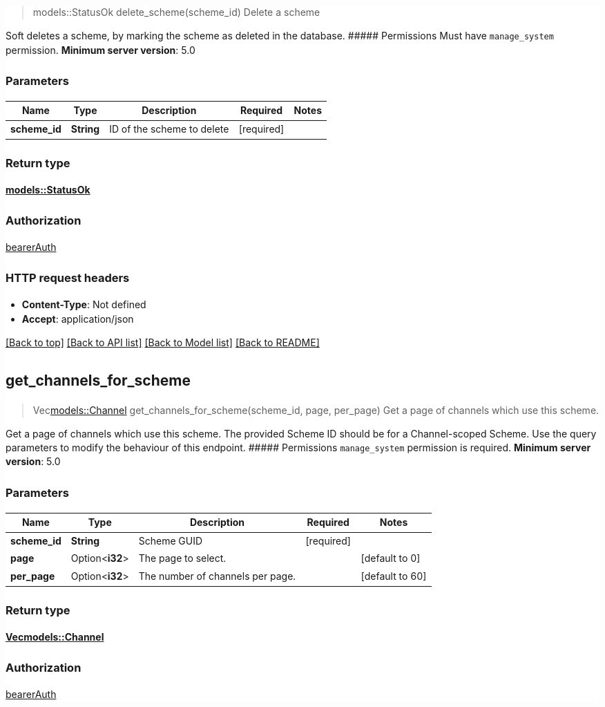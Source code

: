 > models::StatusOk delete_scheme(scheme_id)
Delete a scheme

Soft deletes a scheme, by marking the scheme as deleted in the database.  ##### Permissions Must have `manage_system` permission.  __Minimum server version__: 5.0 

### Parameters


Name | Type | Description  | Required | Notes
------------- | ------------- | ------------- | ------------- | -------------
**scheme_id** | **String** | ID of the scheme to delete | [required] |

### Return type

[**models::StatusOk**](StatusOK.md)

### Authorization

[bearerAuth](../README.md#bearerAuth)

### HTTP request headers

- **Content-Type**: Not defined
- **Accept**: application/json

[[Back to top]](#) [[Back to API list]](../README.md#documentation-for-api-endpoints) [[Back to Model list]](../README.md#documentation-for-models) [[Back to README]](../README.md)


## get_channels_for_scheme

> Vec<models::Channel> get_channels_for_scheme(scheme_id, page, per_page)
Get a page of channels which use this scheme.

Get a page of channels which use this scheme. The provided Scheme ID should be for a Channel-scoped Scheme. Use the query parameters to modify the behaviour of this endpoint.  ##### Permissions `manage_system` permission is required.  __Minimum server version__: 5.0 

### Parameters


Name | Type | Description  | Required | Notes
------------- | ------------- | ------------- | ------------- | -------------
**scheme_id** | **String** | Scheme GUID | [required] |
**page** | Option<**i32**> | The page to select. |  |[default to 0]
**per_page** | Option<**i32**> | The number of channels per page. |  |[default to 60]

### Return type

[**Vec<models::Channel>**](Channel.md)

### Authorization

[bearerAuth](../README.md#bearerAuth)
